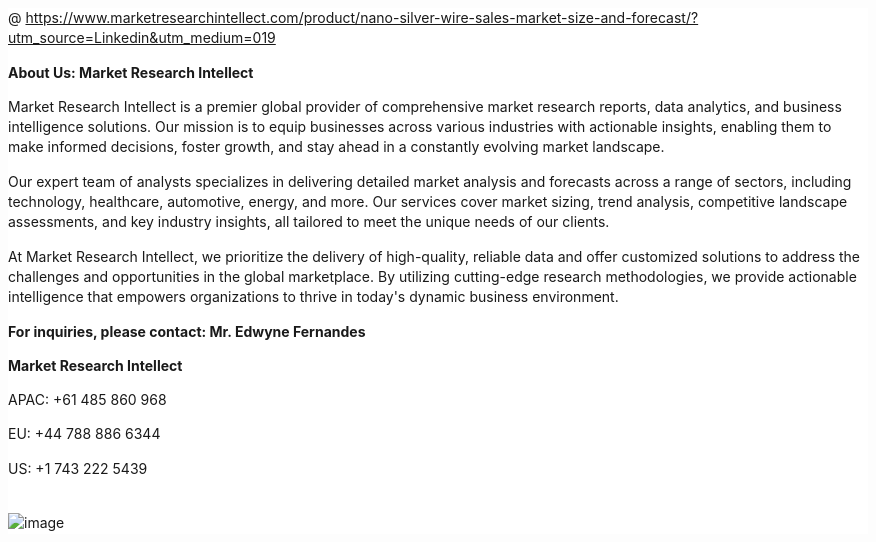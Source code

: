 @</strong>&nbsp;<a href="https://www.marketresearchintellect.com/product/nano-silver-wire-sales-market-size-and-forecast/?utm_source=Linkedin&utm_medium=019">https://www.marketresearchintellect.com/product/nano-silver-wire-sales-market-size-and-forecast/?utm_source=Linkedin&utm_medium=019</a></span></p><p><strong>About Us: Market Research Intellect</strong></p><p>Market Research Intellect is a premier global provider of comprehensive market research reports, data analytics, and business intelligence solutions. Our mission is to equip businesses across various industries with actionable insights, enabling them to make informed decisions, foster growth, and stay ahead in a constantly evolving market landscape.</p><p>Our expert team of analysts specializes in delivering detailed market analysis and forecasts across a range of sectors, including technology, healthcare, automotive, energy, and more. Our services cover market sizing, trend analysis, competitive landscape assessments, and key industry insights, all tailored to meet the unique needs of our clients.</p><p>At Market Research Intellect, we prioritize the delivery of high-quality, reliable data and offer customized solutions to address the challenges and opportunities in the global marketplace. By utilizing cutting-edge research methodologies, we provide actionable intelligence that empowers organizations to thrive in today's dynamic business environment.</p><p><strong>For inquiries, please contact: Mr. Edwyne Fernandes</strong></p><p><strong>Market Research Intellect</strong></p><p>APAC: +61 485 860 968</p><p>EU: +44 788 886 6344</p><p>US: +1 743 222 5439</p></div><div class="article-main__content" data-test-id="publishing-text-block">&nbsp;</div>
![image](https://github.com/user-attachments/assets/588c04d2-cdee-46c8-ba29-00b9f34961f8)
